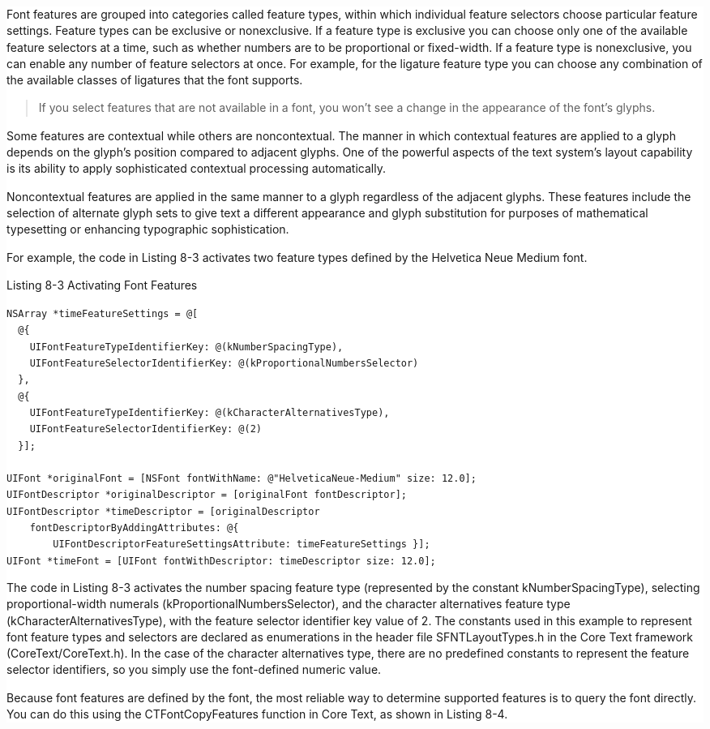 Font features are grouped into categories called feature types, within which individual feature selectors choose particular feature settings. Feature types can be exclusive or nonexclusive. If a feature type is exclusive you can choose only one of the available feature selectors at a time, such as whether numbers are to be proportional or fixed-width. If a feature type is nonexclusive, you can enable any number of feature selectors at once. For example, for the ligature feature type you can choose any combination of the available classes of ligatures that the font supports.

>  If you select features that are not available in a font, you won’t see a change in the appearance of the font’s glyphs.

Some features are contextual while others are noncontextual. The manner in which contextual features are applied to a glyph depends on the glyph’s position compared to adjacent glyphs. One of the powerful aspects of the text system’s layout capability is its ability to apply sophisticated contextual processing automatically.

Noncontextual features are applied in the same manner to a glyph regardless of the adjacent glyphs. These features include the selection of alternate glyph sets to give text a different appearance and glyph substitution for purposes of mathematical typesetting or enhancing typographic sophistication.

For example, the code in Listing 8-3 activates two feature types defined by the Helvetica Neue Medium font.

Listing 8-3  Activating Font Features

```
NSArray *timeFeatureSettings = @[
  @{
    UIFontFeatureTypeIdentifierKey: @(kNumberSpacingType),
    UIFontFeatureSelectorIdentifierKey: @(kProportionalNumbersSelector)
  },
  @{
    UIFontFeatureTypeIdentifierKey: @(kCharacterAlternativesType),
    UIFontFeatureSelectorIdentifierKey: @(2)
  }];
 
UIFont *originalFont = [NSFont fontWithName: @"HelveticaNeue-Medium" size: 12.0];
UIFontDescriptor *originalDescriptor = [originalFont fontDescriptor];
UIFontDescriptor *timeDescriptor = [originalDescriptor
    fontDescriptorByAddingAttributes: @{
        UIFontDescriptorFeatureSettingsAttribute: timeFeatureSettings }];
UIFont *timeFont = [UIFont fontWithDescriptor: timeDescriptor size: 12.0];
```

The code in Listing 8-3 activates the number spacing feature type (represented by the constant kNumberSpacingType), selecting proportional-width numerals (kProportionalNumbersSelector), and the character alternatives feature type (kCharacterAlternativesType), with the feature selector identifier key value of 2. The constants used in this example to represent font feature types and selectors are declared as enumerations in the header file SFNTLayoutTypes.h in the Core Text framework (CoreText/CoreText.h). In the case of the character alternatives type, there are no predefined constants to represent the feature selector identifiers, so you simply use the font-defined numeric value.

Because font features are defined by the font, the most reliable way to determine supported features is to query the font directly. You can do this using the CTFontCopyFeatures function in Core Text, as shown in Listing 8-4.
